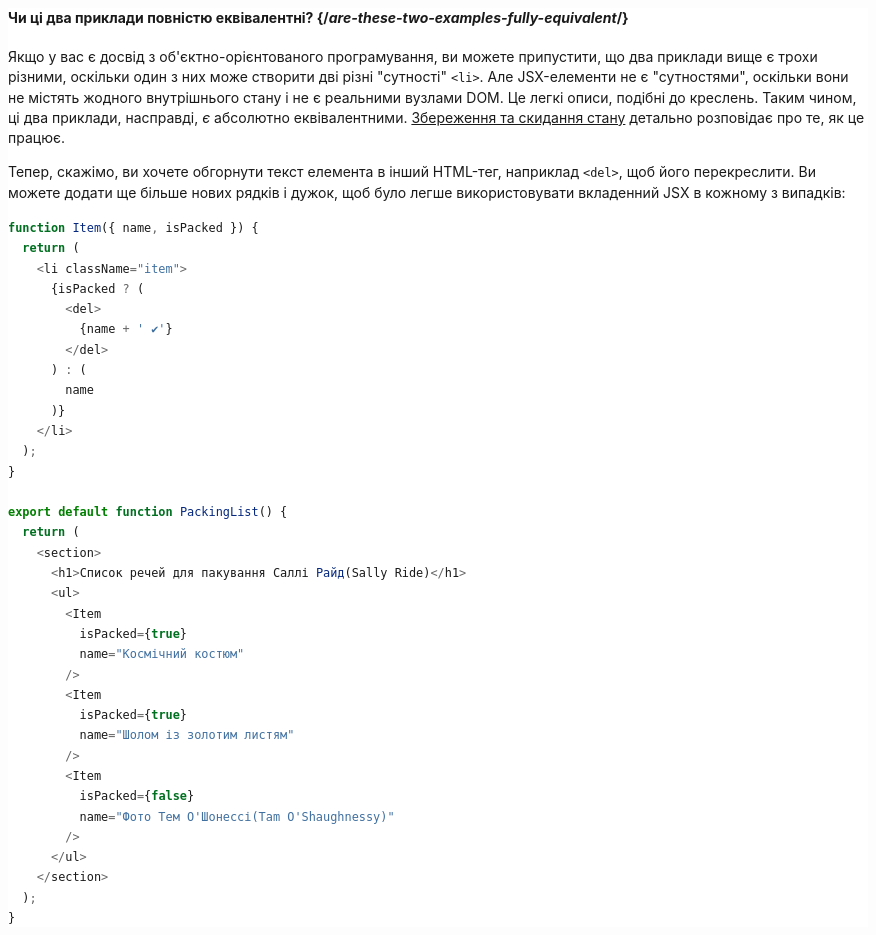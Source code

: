 #### Чи ці два приклади повністю еквівалентні? {/*are-these-two-examples-fully-equivalent*/}

Якщо у вас є досвід з об'єктно-орієнтованого програмування, ви можете припустити, що два приклади вище є трохи різними, оскільки один з них може створити дві різні "сутності" `<li>`. Але JSX-елементи не є "сутностями", оскільки вони не містять жодного внутрішнього стану і не є реальними вузлами DOM. Це легкі описи, подібні до креслень. Таким чином, ці два приклади, насправді, *є* абсолютно еквівалентними. [Збереження та скидання стану](/learn/preserving-and-resetting-state) детально розповідає про те, як це працює.

</DeepDive>

Тепер, скажімо, ви хочете обгорнути текст елемента в інший HTML-тег, наприклад `<del>`, щоб його перекреслити. Ви можете додати ще більше нових рядків і дужок, щоб було легше використовувати вкладенний JSX в кожному з випадків:

<Sandpack>

```js
function Item({ name, isPacked }) {
  return (
    <li className="item">
      {isPacked ? (
        <del>
          {name + ' ✔'}
        </del>
      ) : (
        name
      )}
    </li>
  );
}

export default function PackingList() {
  return (
    <section>
      <h1>Список речей для пакування Саллі Райд(Sally Ride)</h1>
      <ul>
        <Item 
          isPacked={true} 
          name="Космічний костюм" 
        />
        <Item 
          isPacked={true} 
          name="Шолом із золотим листям" 
        />
        <Item 
          isPacked={false} 
          name="Фото Тем О'Шонессі(Tam O'Shaughnessy)" 
        />
      </ul>
    </section>
  );
}
```
